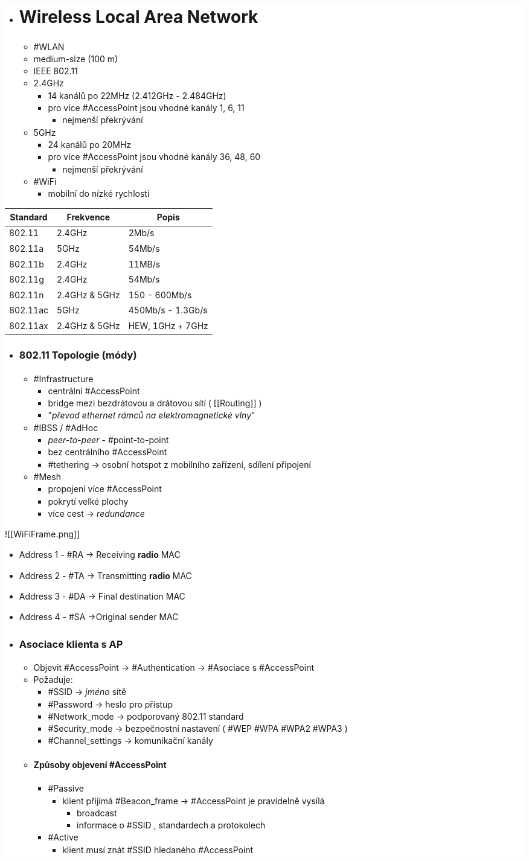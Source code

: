 - # Wireless Local Area Network 
	- #WLAN
	- medium-size (100 m)
	- IEEE 802.11
	- 2.4GHz
		- 14 kanálů po 22MHz (2.412GHz - 2.484GHz)
		- pro více #AccessPoint jsou vhodné kanály 1, 6, 11
			- nejmenší překrývání
	- 5GHz
		- 24 kanálů po 20MHz
		- pro více #AccessPoint  jsou vhodné kanály 36, 48, 60
			- nejmenší překrývání
	- #WiFi
		- mobilní do nízké rychlosti

| Standard | Frekvence     | Popis             |
| -------- | ------------- | ----------------- |
| 802.11   | 2.4GHz        | 2Mb/s             |
| 802.11a  | 5GHz          | 54Mb/s            |
| 802.11b  | 2.4GHz        | 11MB/s            |
| 802.11g  | 2.4GHz        | 54Mb/s            |
| 802.11n  | 2.4GHz & 5GHz | 150 - 600Mb/s     |
| 802.11ac | 5GHz          | 450Mb/s - 1.3Gb/s |
| 802.11ax | 2.4GHz & 5GHz | HEW, 1GHz + 7GHz  |
- ### 802.11 Topologie (módy)
	- #Infrastructure
		- centrální #AccessPoint
		- bridge mezi bezdrátovou a drátovou sítí ( [[Routing]] )
		- "*převod ethernet rámců na elektromagnetické vlny*"
	- #IBSS / #AdHoc 
		- *peer-to-peer* - #point-to-point
		- bez centrálního #AccessPoint
		- #tethering -> osobní hotspot z mobilního zařízení, sdílení připojení
	- #Mesh
		- propojení více #AccessPoint
		- pokrytí velké plochy
		- více cest -> *redundance*

![[WiFiFrame.png]]
- Address 1 - #RA -> Receiving **radio** MAC
- Address 2 - #TA -> Transmitting **radio** MAC
- Address 3 - #DA -> Final destination MAC
- Address 4 - #SA ->Original sender MAC 

- ### Asociace klienta s AP
	- Objevit #AccessPoint -> #Authentication -> #Asociace s #AccessPoint 
	- Požaduje:
		- #SSID -> *jméno* sítě
		- #Password -> heslo pro přístup
		- #Network_mode -> podporovaný 802.11 standard
		- #Security_mode -> bezpečnostní nastavení ( #WEP #WPA #WPA2 #WPA3 )
		- #Channel_settings -> komunikační kanály
	- #### Způsoby objevení #AccessPoint 
		- #Passive 
			- klient přijímá #Beacon_frame -> #AccessPoint je pravidelně vysílá
				- broadcast
				- informace o #SSID , standardech a protokolech
		- #Active
			- klient musí znát #SSID hledaného #AccessPoint